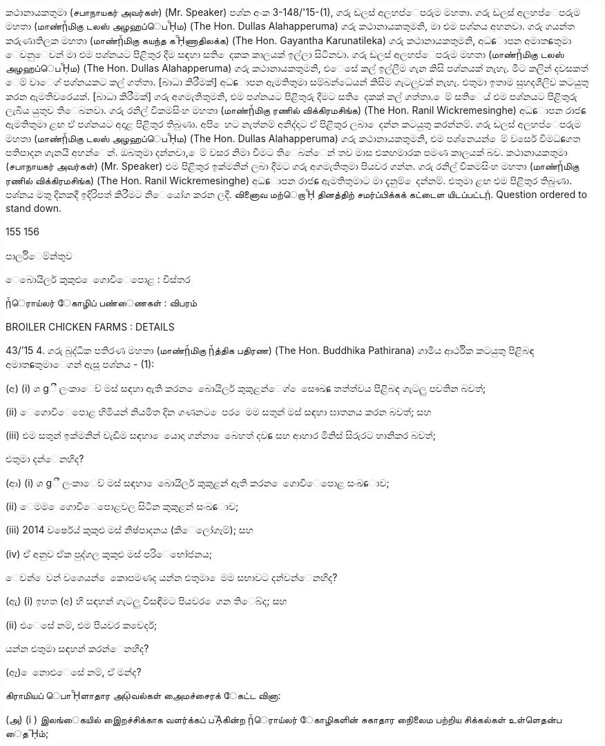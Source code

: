 කථානායකතුමා (சபாநாயகர் அவர்கள்) (Mr. Speaker) පශ්න අංක 3-148/'15-(1), ගරු ඩලස් අලහප්ෙපරුම මහතා. ගරු ඩලස් අලහප්ෙපරුම මහතා (மாண்ᾗமிகு டலஸ் அழஹப்ெபᾞம) (The Hon. Dullas Alahapperuma) ගරු කථානායකතුමනි, මා එම පශ්නය අහනවා. ගරු ගයන්ත කරුණාතිලක මහතා (மாண்ᾗமிகு கயந்த கᾞணாதிலக்க) (The Hon. Gayantha Karunatileka) ගරු කථානායකතුමනි, අධɕාපන අමාතɕතුමා ෙවනුෙවන් මා එම පශ්නයට පිළිතුර දීම සඳහා සති ෙදකක කාලයක් ඉල්ලා සිටිනවා. ගරු ඩලස් අලහප්ෙපරුම මහතා (மாண்ᾗமிகு டலஸ் அழஹப்ெபᾞம) (The Hon. Dullas Alahapperuma) ගරු කථානායකතුමනි, එෙසේ කල් ඉල්ලීම ගැන කිසි පශ්නයක් නැහැ. මීට කලින් දවසකත් ෙම් වාෙග් පශ්නයකට කල් ගත්තා. [බාධා කිරීමක්] අධɕාපන ඇමතිතුමා සම්බන්ධෙයන් කිසිම ගැටලුවක් නැහැ. එතුමා ඉතාම සුහදශීලිව කටයුතු කරන ඇමතිවරෙයක්. [බාධා කිරීමක්] ගරු අගමැතිතුමනි, එම පශ්නයට පිළිතුරු දීමට සති ෙදකක් කල් ගත්තා. ෙම් සතිෙය් එම පශ්නයට පිළිතුරු ලැබිය යුතුව තිෙබනවා. ගරු රනිල් විකමසිංහ මහතා (மாண்ᾗமிகு ரணில் விக்கிரமசிங்க) (The Hon. Ranil Wickremesinghe) අධɕාපන රාජɕ ඇමතිතුමා ළඟ ඒ පශ්නයට අදාළ පිළිතුර තිබුණා. අපි ෙහට නැත්නම් අනිද්දාට ඒ පිළිතුර ලබා ෙදන්න කටයුතු කරන්නම්. ගරු ඩලස් අලහප්ෙපරුම මහතා (மாண்ᾗமிகு டலஸ் அழஹப்ெபᾞம) (The Hon. Dullas Alahapperuma) ගරු කථානායකතුමනි, එම පශ්නෙයන් ෙම් වසෙර් විමධɕගත පතිපාදන ගැනයි අහන්ෙන්. ඔබතුමා දන්නවා, ෙම් වසර නිමා වීමට තිෙබන්ෙන් තව මාස එකහමාරක පමණ කාලයක් බව. කථානායකතුමා (சபாநாயகர் அவர்கள்) (Mr. Speaker) එම පිළිතුර ඉක්මනින් ලබා දීමට ගරු අගමැතිතුමා පියවර ගන්න. ගරු රනිල් විකමසිංහ මහතා (மாண்ᾗமிகு ரணில் விக்கிரமசிங்க) (The Hon. Ranil Wickremesinghe) අධɕාපන රාජɕ ඇමතිතුමාට මා දැනුම් ෙදන්නම්. එතුමා ළඟ එම පිළිතුර තිබුණා. පශ්නය මතු දිනකදී ඉදිරිපත් කිරීමට නිෙයෝග කරන ලදී. வினாைவ மற்ெறாᾞ தினத்திற் சமர்ப்பிக்கக் கட்டைள யிடப்பட்டᾐ. Question ordered to stand down.

155 156

පාර්ලිෙම්න්තුව

ෙබොයිලර් කුකුළු ෙගොවිෙපොළ : විස්තර

ᾗெராய்லர் ேகாழிப் பண்ைணகள் : விபரம்

BROILER CHICKEN FARMS : DETAILS

43/’15 4. ගරු බුද්ධික පතිරණ මහතා (மாண்ᾗமிகு ᾗத்திக பதிரண) (The Hon. Buddhika Pathirana) ගාමීය ආර්ථික කටයුතු පිළිබඳ අමාතɕතුමාෙගන් ඇසූ පශ්නය - (1):

(අ) (i) ශ ɡී ලංකාෙව් මස් සඳහා ඇති කරන ෙබොයිලර් කුකුළන්ෙග් ෙසෞඛɕ තත්ත්වය පිළිබඳ ගැටලු පවතින බවත්;

(ii) ෙගොවිෙපොළ හිමියන් නියමිත දින ගණනට ෙපර ෙමම සතුන් මස් සඳහා ඝාතනය කරන බවත්; සහ

(iii) එම සතුන් ඉක්මනින් වැඩීම සඳහා ෙයොදා ගන්නා ෙබෙහත් දවɕ සහ ආහාර මිනිස් සිරුරට හානිකර බවත්;

එතුමා දන්ෙනහිද?

(ආ) (i) ශ ɡී ලංකාෙව් මස් සඳහා ෙබොයිලර් කුකුළන් ඇති කරන ෙගොවිෙපොළ සංඛɕාව;

(ii) ෙමම ෙගොවිෙපොළවල සිටින කුකුළන් සංඛɕාව;

(iii) 2014 වර්ෂෙය් කුකුළු මස් නිෂ්පාදනය (කිෙලෝගෑම්); සහ

(iv) ඒ අනුව ඒක පුද්ගල කුකුළු මස් පරිෙභෝජනය;

ෙවන් ෙවන් වශෙයන් ෙකොපමණද යන්න එතුමා ෙමම සභාවට දන්වන්ෙනහිද?

(ඇ) (i) ඉහත (අ) හි සඳහන් ගැටලු විසඳීමට පියවර ෙගන තිෙබ්ද; සහ

(ii) එෙසේ නම්, එම පියවර කවෙර්ද;

යන්න එතුමා සඳහන් කරන්ෙනහිද?

(ඈ) ෙනොඑෙසේ නම්, ඒ මන්ද?

கிராமியப் ெபாᾞளாதார அᾤவல்கள் அைமச்சைரக் ேகட்ட வினா:

(அ) (i ) இலங்ைகயில் இைறச்சிக்காக வளர்க்கப் பᾌகின்ற ᾗெராய்லர் ேகாழிகளின் சுகாதார நிைலைம பற்றிய சிக்கல்கள் உள்ளெதன்ப ைதᾜம்;
